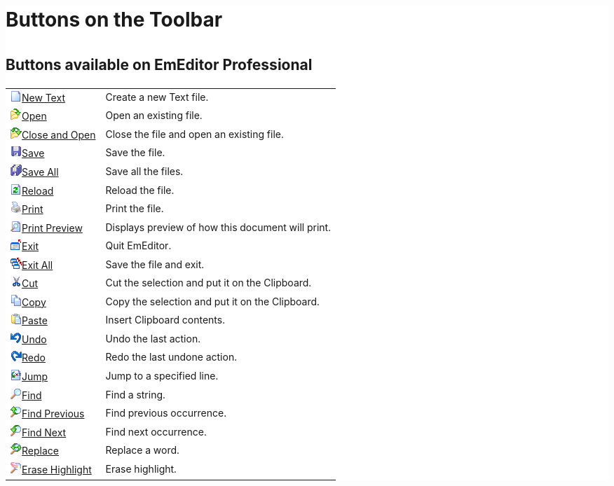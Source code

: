 # Buttons on the Toolbar

## Buttons available on EmEditor Professional

|     |     |
| --- | --- |
| ![](../../images/filenew.gif)[New Text](../../cmd/file/file_new) | Create a new Text file. |
| ![](../../images/fileopen.gif)[Open](../../cmd/file/file_open) | Open an existing file. |
| ![](../../images/filecloseopen.gif)[Close and Open](../../cmd/file/file_close_open) | Close the file and open an existing file. |
| ![](../../images/filesave.gif)[Save](../../cmd/file/file_save) | Save the file. |
| ![](../../images/filesaveall.gif)[Save All](../../cmd/file/file_save_all) | Save all the files. |
| ![](../../images/reload.gif)[Reload](../../cmd/file/file_reload) | Reload the file. |
| ![](../../images/fileprint.gif)[Print](../../cmd/file/file_print) | Print the file. |
| ![](../../images/printpreview.gif)[Print Preview](../../cmd/file/print_preview) | Displays preview of how this document will print. |
| ![](../../images/appexit.gif)[Exit](../../cmd/file/app_exit) | Quit EmEditor. |
| ![](../../images/exitall.gif)[Exit All](../../cmd/file/exit_all) | Save the file and exit. |
| ![](../../images/cut.gif)[Cut](../../cmd/edit/edit_cut) | Cut the selection and put it on the Clipboard. |
| ![](../../images/copy.gif)[Copy](../../cmd/edit/edit_copy) | Copy the selection and put it on the Clipboard. |
| ![](../../images/paste.gif)[Paste](../../cmd/edit/edit_paste) | Insert Clipboard contents. |
| ![](../../images/editundo.gif)[Undo](../../cmd/edit/edit_undo) | Undo the last action. |
| ![](../../images/editredo.gif)[Redo](../../cmd/edit/edit_redo) | Redo the last undone action. |
| ![](../../images/jump.gif)[Jump](../../cmd/edit/jump) | Jump to a specified line. |
| ![](../../images/editfind.gif)[Find](../../cmd/search/edit_find) | Find a string. |
| ![](../../images/editrepeatback.gif)[Find Previous](../../cmd/search/edit_repeat_back) | Find previous occurrence. |
| ![](../../images/editrepeat.gif)[Find Next](../../cmd/search/edit_repeat) | Find next occurrence. |
| ![](../../images/replace.gif)[Replace](../../cmd/search/edit_replace) | Replace a word. |
| ![](../../images/erasefindhilite.gif)[Erase Highlight](../../cmd/search/erase_find_hilite) | Erase highlight. |
